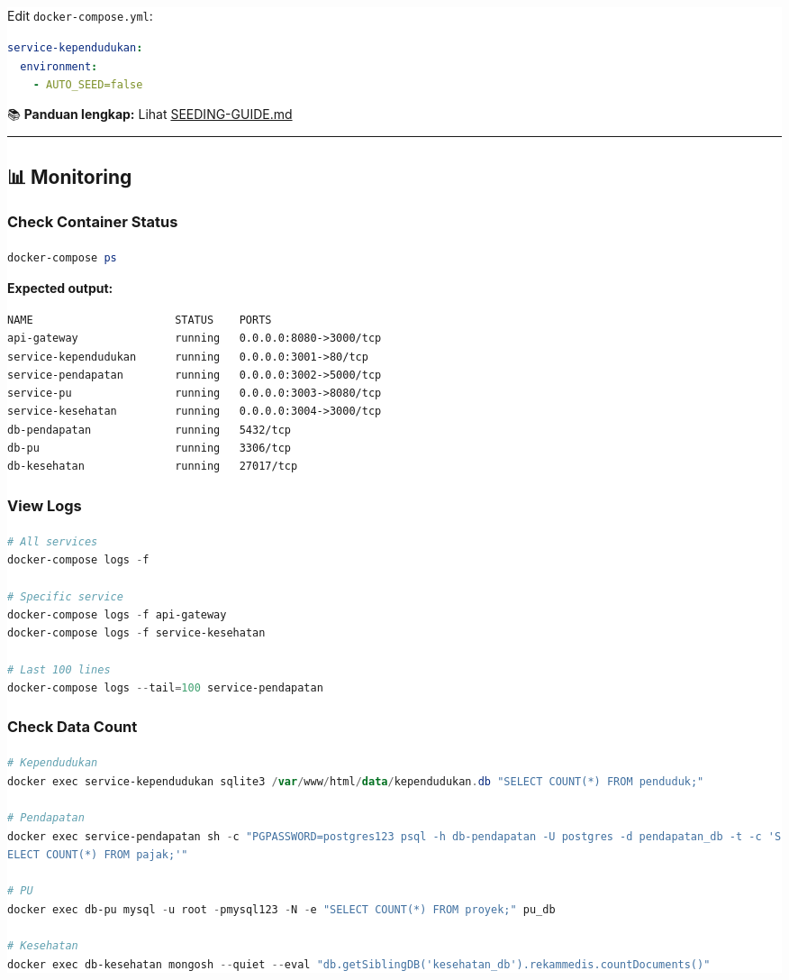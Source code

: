 Edit `docker-compose.yml`:
```yaml
service-kependudukan:
  environment:
    - AUTO_SEED=false
```

📚 **Panduan lengkap:** Lihat [SEEDING-GUIDE.md](../SEEDING-GUIDE.md)

---

## 📊 Monitoring

### Check Container Status

```powershell
docker-compose ps
```

**Expected output:**
```
NAME                      STATUS    PORTS
api-gateway               running   0.0.0.0:8080->3000/tcp
service-kependudukan      running   0.0.0.0:3001->80/tcp
service-pendapatan        running   0.0.0.0:3002->5000/tcp
service-pu                running   0.0.0.0:3003->8080/tcp
service-kesehatan         running   0.0.0.0:3004->3000/tcp
db-pendapatan             running   5432/tcp
db-pu                     running   3306/tcp
db-kesehatan              running   27017/tcp
```

### View Logs

```powershell
# All services
docker-compose logs -f

# Specific service
docker-compose logs -f api-gateway
docker-compose logs -f service-kesehatan

# Last 100 lines
docker-compose logs --tail=100 service-pendapatan
```

### Check Data Count

```powershell
# Kependudukan
docker exec service-kependudukan sqlite3 /var/www/html/data/kependudukan.db "SELECT COUNT(*) FROM penduduk;"

# Pendapatan
docker exec service-pendapatan sh -c "PGPASSWORD=postgres123 psql -h db-pendapatan -U postgres -d pendapatan_db -t -c 'SELECT COUNT(*) FROM pajak;'"

# PU
docker exec db-pu mysql -u root -pmysql123 -N -e "SELECT COUNT(*) FROM proyek;" pu_db

# Kesehatan
docker exec db-kesehatan mongosh --quiet --eval "db.getSiblingDB('kesehatan_db').rekammedis.countDocuments()"
```

